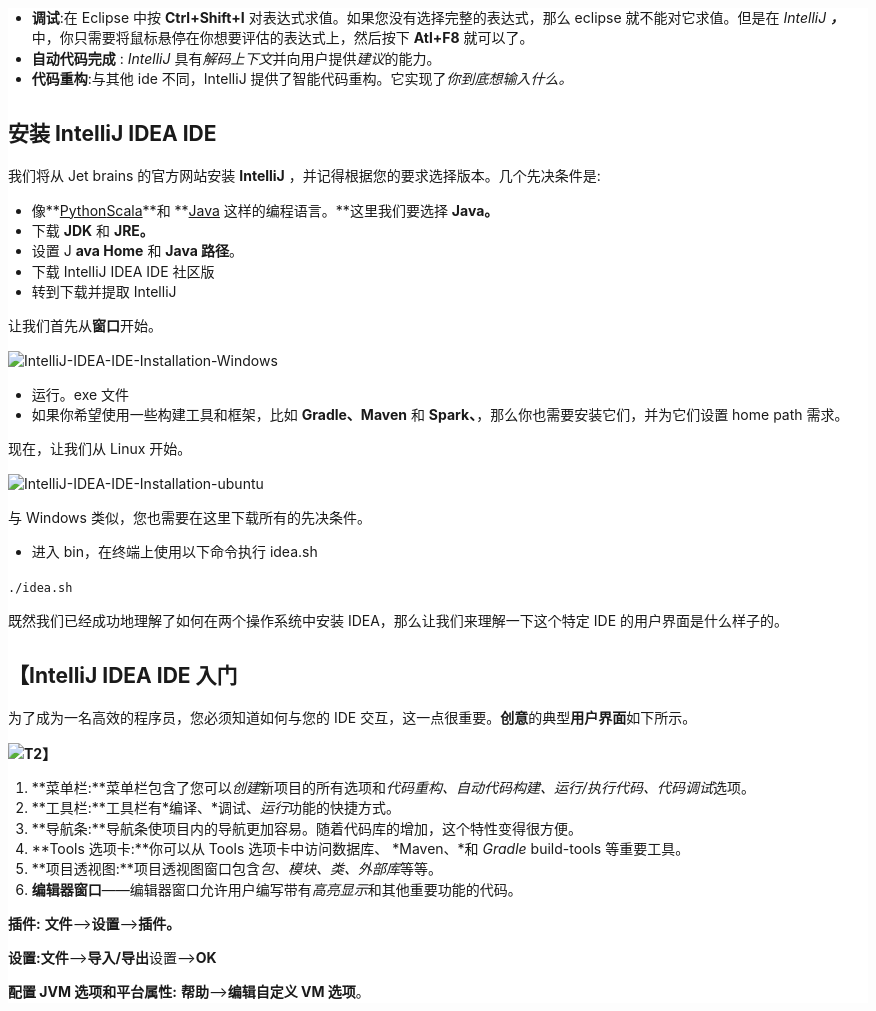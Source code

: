 *   **调试**:在 Eclipse 中按 **Ctrl+Shift+I** 对表达式求值。如果您没有选择完整的表达式，那么 eclipse 就不能对它求值。但是在 *IntelliJ **，*** 中，你只需要将鼠标悬停在你想要评估的表达式上，然后按下 **Atl+F8** 就可以了。
*   **自动代码完成** : *IntelliJ* 具有*解码上下文*并向用户提供*建议*的能力。
*   **代码重构**:与其他 ide 不同，IntelliJ 提供了智能代码重构。它实现了*你到底想输入什么。*

## **安装 IntelliJ IDEA IDE**

我们将从 Jet brains 的官方网站安装 **IntelliJ** ，并记得根据您的要求选择版本。几个先决条件是:

*   像**[Python](https://www.edureka.co/blog/python-tutorial/)[Scala](https://www.edureka.co/blog/what-is-scala/)**和 **[Java](https://www.edureka.co/blog/java-tutorial/) 这样的编程语言。**这里我们要选择 **Java。**
*   下载 **JDK** 和 **JRE。**
*   设置 J **ava Home** 和 **Java 路径**。
*   下载 IntelliJ IDEA IDE 社区版
*   转到下载并提取 IntelliJ

让我们首先从**窗口**开始。

![IntelliJ-IDEA-IDE-Installation-Windows](../Images/d94918375360c6ba6933c2e496b33402.png)

*   运行。exe 文件
*   如果你希望使用一些构建工具和框架，比如 **Gradle、Maven** 和 **Spark、**，那么你也需要安装它们，并为它们设置 home path 需求。

现在，让我们从 Linux 开始。

![IntelliJ-IDEA-IDE-Installation-ubuntu](../Images/724547ef0928bc40782b95af4603ece2.png)

与 Windows 类似，您也需要在这里下载所有的先决条件。

*   进入 bin，在终端上使用以下命令执行 idea.sh

```
./idea.sh

```

既然我们已经成功地理解了如何在两个操作系统中安装 IDEA，那么让我们来理解一下这个特定 IDE 的用户界面是什么样子的。

## 【IntelliJ IDEA IDE 入门

为了成为一名高效的程序员，您必须知道如何与您的 IDE 交互，这一点很重要。**创意**的典型**用户界面**如下所示。

**![](../Images/366460a0bc402ba3e473d5abfdc0772c.png)T2】**

1.  **菜单栏:**菜单栏包含了您可以*创建*新项目的所有选项和*代码重构、自动代码构建、运行/执行代码、代码调试*选项。
2.  **工具栏:**工具栏有*编译、*调试、*运行*功能的快捷方式。
3.  **导航条:**导航条使项目内的导航更加容易。随着代码库的增加，这个特性变得很方便。
4.  **Tools 选项卡:**你可以从 Tools 选项卡中访问数据库、 *Maven、*和 *Gradle* build-tools 等重要工具。
5.  **项目透视图:**项目透视图窗口包含*包、模块、类、外部库*等等。
6.  **编辑器窗口**——编辑器窗口允许用户编写带有*高亮显示*和其他重要功能的代码。

**插件:** **文件**–>**设置**–>**插件。**

**设置:文件**–>**导入/导出**设置—>**OK**

**配置 JVM 选项和平台属性:** **帮助**–>**编辑自定义 VM 选项**。

